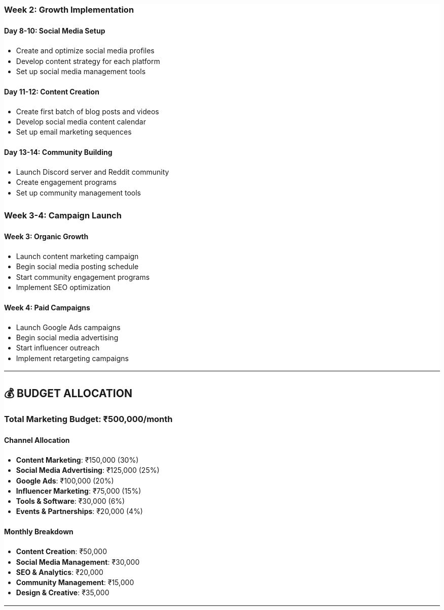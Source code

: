### **Week 2: Growth Implementation**

#### **Day 8-10: Social Media Setup**
- Create and optimize social media profiles
- Develop content strategy for each platform
- Set up social media management tools

#### **Day 11-12: Content Creation**
- Create first batch of blog posts and videos
- Develop social media content calendar
- Set up email marketing sequences

#### **Day 13-14: Community Building**
- Launch Discord server and Reddit community
- Create engagement programs
- Set up community management tools

### **Week 3-4: Campaign Launch**

#### **Week 3: Organic Growth**
- Launch content marketing campaign
- Begin social media posting schedule
- Start community engagement programs
- Implement SEO optimization

#### **Week 4: Paid Campaigns**
- Launch Google Ads campaigns
- Begin social media advertising
- Start influencer outreach
- Implement retargeting campaigns

---

## 💰 **BUDGET ALLOCATION**

### **Total Marketing Budget: ₹500,000/month**

#### **Channel Allocation**
- **Content Marketing**: ₹150,000 (30%)
- **Social Media Advertising**: ₹125,000 (25%)
- **Google Ads**: ₹100,000 (20%)
- **Influencer Marketing**: ₹75,000 (15%)
- **Tools & Software**: ₹30,000 (6%)
- **Events & Partnerships**: ₹20,000 (4%)

#### **Monthly Breakdown**
- **Content Creation**: ₹50,000
- **Social Media Management**: ₹30,000
- **SEO & Analytics**: ₹20,000
- **Community Management**: ₹15,000
- **Design & Creative**: ₹35,000

---